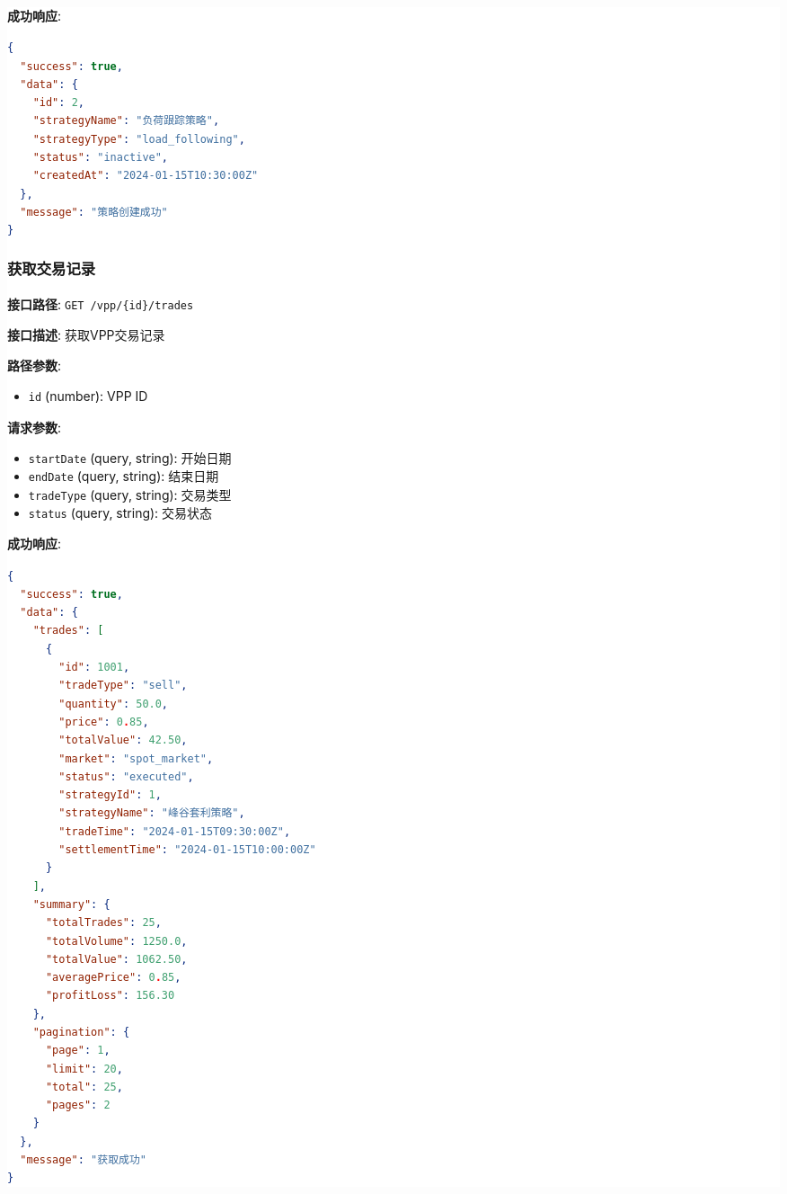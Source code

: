 **成功响应**:
```json
{
  "success": true,
  "data": {
    "id": 2,
    "strategyName": "负荷跟踪策略",
    "strategyType": "load_following",
    "status": "inactive",
    "createdAt": "2024-01-15T10:30:00Z"
  },
  "message": "策略创建成功"
}
```

### 获取交易记录

**接口路径**: `GET /vpp/{id}/trades`

**接口描述**: 获取VPP交易记录

**路径参数**:
- `id` (number): VPP ID

**请求参数**:
- `startDate` (query, string): 开始日期
- `endDate` (query, string): 结束日期
- `tradeType` (query, string): 交易类型
- `status` (query, string): 交易状态

**成功响应**:
```json
{
  "success": true,
  "data": {
    "trades": [
      {
        "id": 1001,
        "tradeType": "sell",
        "quantity": 50.0,
        "price": 0.85,
        "totalValue": 42.50,
        "market": "spot_market",
        "status": "executed",
        "strategyId": 1,
        "strategyName": "峰谷套利策略",
        "tradeTime": "2024-01-15T09:30:00Z",
        "settlementTime": "2024-01-15T10:00:00Z"
      }
    ],
    "summary": {
      "totalTrades": 25,
      "totalVolume": 1250.0,
      "totalValue": 1062.50,
      "averagePrice": 0.85,
      "profitLoss": 156.30
    },
    "pagination": {
      "page": 1,
      "limit": 20,
      "total": 25,
      "pages": 2
    }
  },
  "message": "获取成功"
}
```